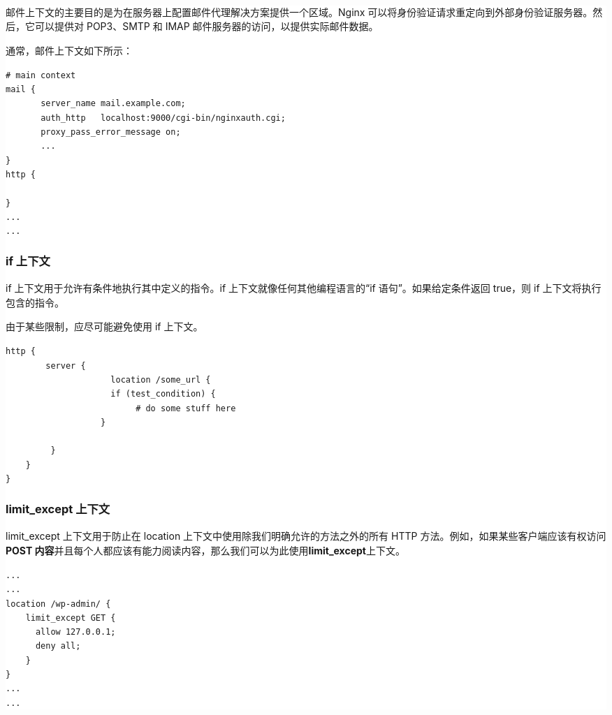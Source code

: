 邮件上下文的主要目的是为在服务器上配置邮件代理解决方案提供一个区域。Nginx 可以将身份验证请求重定向到外部身份验证服务器。然后，它可以提供对 POP3、SMTP 和 IMAP 邮件服务器的访问，以提供实际邮件数据。

通常，邮件上下文如下所示：

```nginx
# main context  
mail {  
       server_name mail.example.com;  
       auth_http   localhost:9000/cgi-bin/nginxauth.cgi;  
       proxy_pass_error_message on;  
       ...  
}  
http {  
  
}  
...  
...  
```

### if 上下文

if 上下文用于允许有条件地执行其中定义的指令。if 上下文就像任何其他编程语言的“if 语句”。如果给定条件返回 true，则 if 上下文将执行包含的指令。

由于某些限制，应尽可能避免使用 if 上下文。

```nginx
http {  
        server {  
                     location /some_url {  
                     if (test_condition) {  
                          # do some stuff here  
                   }  
  
         }  
    }  
}  
```

### limit_except 上下文

limit_except 上下文用于防止在 location 上下文中使用除我们明确允许的方法之外的所有 HTTP 方法。例如，如果某些客户端应该有权访问**POST 内容**并且每个人都应该有能力阅读内容，那么我们可以为此使用**limit_except**上下文。

```nginx
...  
...  
location /wp-admin/ {   
    limit_except GET {   
      allow 127.0.0.1;   
      deny all;   
    }   
}  
...  
...  
```
